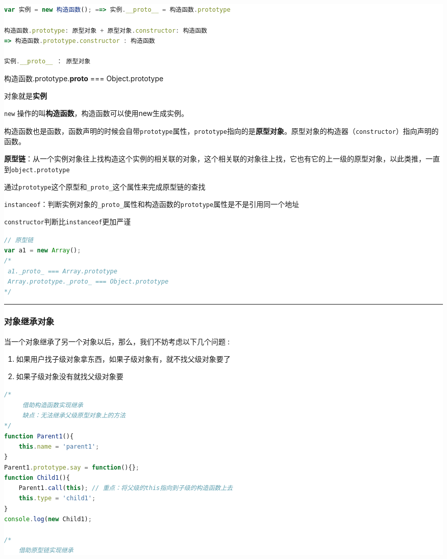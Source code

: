    
   
   ```jsx
   var 实例 = new 构造函数(); ==> 实例.__proto__ = 构造函数.prototype
   
   构造函数.prototype: 原型对象 + 原型对象.constructor: 构造函数 
   => 构造函数.prototype.constructor : 构造函数
   
   实例.__proto__ ： 原型对象
   ```
   
   
   
   构造函数.prototype.__proto__ === Object.prototype
   
   
   
   对象就是**实例**
   
   
   
   `new` 操作的叫**构造函数**，构造函数可以使用new生成实例。
   
   构造函数也是函数，函数声明的时候会自带`prototype`属性，`prototype`指向的是**原型对象**。原型对象的构造器（`constructor`）指向声明的函数。
   
   
   
   **原型链**：从一个实例对象往上找构造这个实例的相关联的对象，这个相关联的对象往上找，它也有它的上一级的原型对象，以此类推，一直到`object.prototype`
   
   通过`prototype`这个原型和`_proto_`这个属性来完成原型链的查找
   
   
   
   `instanceof`：判断实例对象的`_proto_`属性和构造函数的`prototype`属性是不是引用同一个地址
   
   `constructor`判断比`instanceof`更加严谨
   
   
   
   ```jsx
   // 原型链
   var a1 = new Array();
   /*
   	a1._proto_ === Array.prototype
   	Array.prototype._proto_ === Object.prototype
   */
   ```
   
   

------



### 对象继承对象

 当一个对象继承了另一个对象以后，那么，我们不妨考虑以下几个问题 :

1. 如果用户找子级对象拿东西，如果子级对象有，就不找父级对象要了

2. 如果子级对象没有就找父级对象要
```jsx
/* 
     借助构造函数实现继承
     缺点：无法继承父级原型对象上的方法
*/
function Parent1(){
    this.name = 'parent1';
}
Parent1.prototype.say = function(){};
function Child1(){
    Parent1.call(this); // 重点：将父级的this指向到子级的构造函数上去
    this.type = 'child1';
}
console.log(new Child1);

/* 
    借助原型链实现继承
```